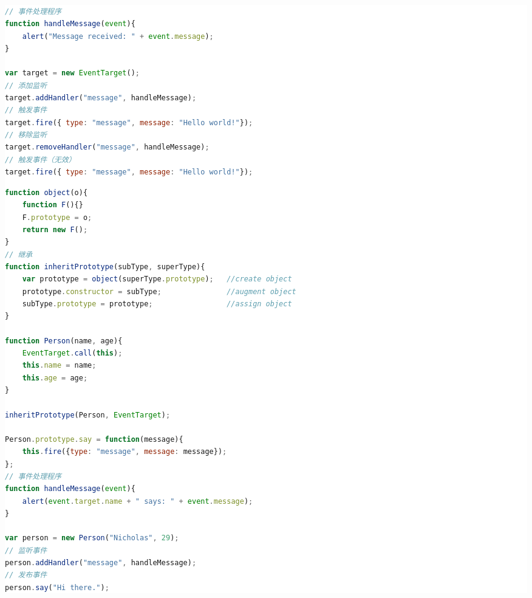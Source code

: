 ```javascript
// 事件处理程序
function handleMessage(event){
    alert("Message received: " + event.message);
}

var target = new EventTarget();
// 添加监听
target.addHandler("message", handleMessage);
// 触发事件
target.fire({ type: "message", message: "Hello world!"});
// 移除监听
target.removeHandler("message", handleMessage);
// 触发事件（无效）
target.fire({ type: "message", message: "Hello world!"}); 
```

```javascript
function object(o){
    function F(){}
    F.prototype = o;
    return new F();
}
// 继承    
function inheritPrototype(subType, superType){
    var prototype = object(superType.prototype);   //create object
    prototype.constructor = subType;               //augment object
    subType.prototype = prototype;                 //assign object
}

function Person(name, age){
    EventTarget.call(this);
    this.name = name;
    this.age = age;
}

inheritPrototype(Person, EventTarget);

Person.prototype.say = function(message){
    this.fire({type: "message", message: message});
};
// 事件处理程序
function handleMessage(event){
    alert(event.target.name + " says: " + event.message);
}

var person = new Person("Nicholas", 29);
// 监听事件
person.addHandler("message", handleMessage);
// 发布事件
person.say("Hi there.");
```
